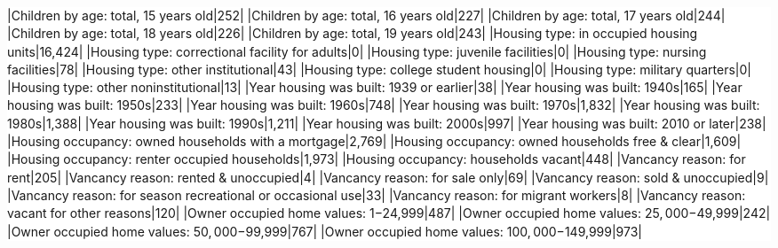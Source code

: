 |Children by age: total, 15 years old|252|
|Children by age: total, 16 years old|227|
|Children by age: total, 17 years old|244|
|Children by age: total, 18 years old|226|
|Children by age: total, 19 years old|243|
|Housing type: in occupied housing units|16,424|
|Housing type: correctional facility for adults|0|
|Housing type: juvenile facilities|0|
|Housing type: nursing facilities|78|
|Housing type: other institutional|43|
|Housing type: college student housing|0|
|Housing type: military quarters|0|
|Housing type: other noninstitutional|13|
|Year housing was built: 1939 or earlier|38|
|Year housing was built: 1940s|165|
|Year housing was built: 1950s|233|
|Year housing was built: 1960s|748|
|Year housing was built: 1970s|1,832|
|Year housing was built: 1980s|1,388|
|Year housing was built: 1990s|1,211|
|Year housing was built: 2000s|997|
|Year housing was built: 2010 or later|238|
|Housing occupancy: owned households with a mortgage|2,769|
|Housing occupancy: owned households free & clear|1,609|
|Housing occupancy: renter occupied households|1,973|
|Housing occupancy: households vacant|448|
|Vancancy reason: for rent|205|
|Vancancy reason: rented & unoccupied|4|
|Vancancy reason: for sale only|69|
|Vancancy reason: sold & unoccupied|9|
|Vancancy reason: for season recreational or occasional use|33|
|Vancancy reason: for migrant workers|8|
|Vancancy reason: vacant for other reasons|120|
|Owner occupied home values: $1-$24,999|487|
|Owner occupied home values: $25,000-$49,999|242|
|Owner occupied home values: $50,000-$99,999|767|
|Owner occupied home values: $100,000-$149,999|973|
